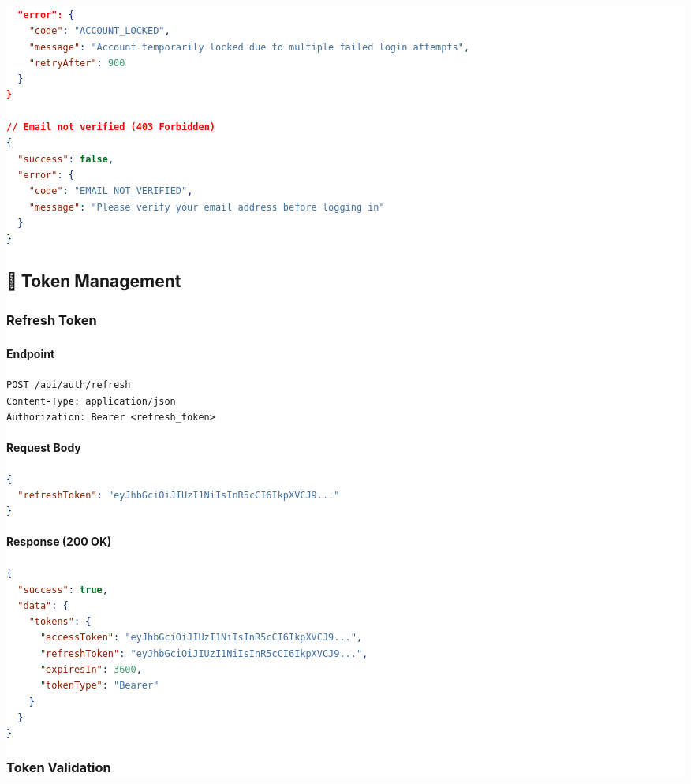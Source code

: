```json
  "error": {
    "code": "ACCOUNT_LOCKED",
    "message": "Account temporarily locked due to multiple failed login attempts",
    "retryAfter": 900
  }
}

// Email not verified (403 Forbidden)
{
  "success": false,
  "error": {
    "code": "EMAIL_NOT_VERIFIED",
    "message": "Please verify your email address before logging in"
  }
}
```

## 🔄 Token Management

### Refresh Token

#### Endpoint
```http
POST /api/auth/refresh
Content-Type: application/json
Authorization: Bearer <refresh_token>
```

#### Request Body
```json
{
  "refreshToken": "eyJhbGciOiJIUzI1NiIsInR5cCI6IkpXVCJ9..."
}
```

#### Response (200 OK)
```json
{
  "success": true,
  "data": {
    "tokens": {
      "accessToken": "eyJhbGciOiJIUzI1NiIsInR5cCI6IkpXVCJ9...",
      "refreshToken": "eyJhbGciOiJIUzI1NiIsInR5cCI6IkpXVCJ9...",
      "expiresIn": 3600,
      "tokenType": "Bearer"
    }
  }
}
```

### Token Validation
